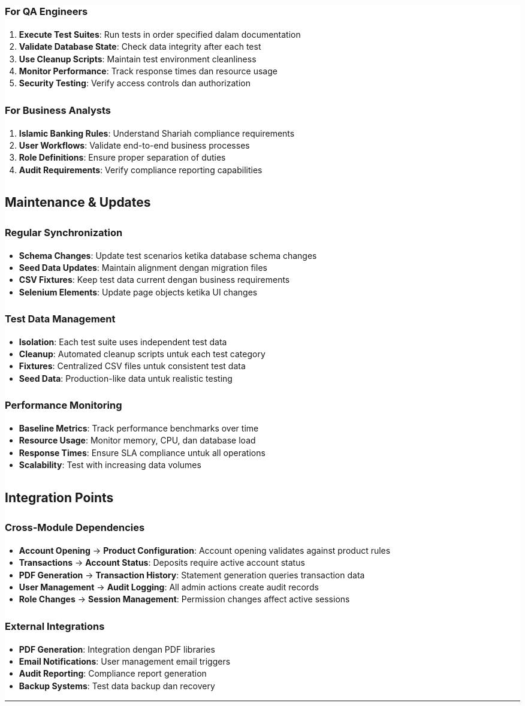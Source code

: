 ### For QA Engineers
1. **Execute Test Suites**: Run tests in order specified dalam documentation
2. **Validate Database State**: Check data integrity after each test
3. **Use Cleanup Scripts**: Maintain test environment cleanliness
4. **Monitor Performance**: Track response times dan resource usage
5. **Security Testing**: Verify access controls dan authorization

### For Business Analysts
1. **Islamic Banking Rules**: Understand Shariah compliance requirements
2. **User Workflows**: Validate end-to-end business processes
3. **Role Definitions**: Ensure proper separation of duties
4. **Audit Requirements**: Verify compliance reporting capabilities

## Maintenance & Updates

### Regular Synchronization
- **Schema Changes**: Update test scenarios ketika database schema changes
- **Seed Data Updates**: Maintain alignment dengan migration files
- **CSV Fixtures**: Keep test data current dengan business requirements
- **Selenium Elements**: Update page objects ketika UI changes

### Test Data Management
- **Isolation**: Each test suite uses independent test data
- **Cleanup**: Automated cleanup scripts untuk each test category
- **Fixtures**: Centralized CSV files untuk consistent test data
- **Seed Data**: Production-like data untuk realistic testing

### Performance Monitoring
- **Baseline Metrics**: Track performance benchmarks over time
- **Resource Usage**: Monitor memory, CPU, dan database load
- **Response Times**: Ensure SLA compliance untuk all operations
- **Scalability**: Test with increasing data volumes

## Integration Points

### Cross-Module Dependencies
- **Account Opening** → **Product Configuration**: Account opening validates against product rules
- **Transactions** → **Account Status**: Deposits require active account status
- **PDF Generation** → **Transaction History**: Statement generation queries transaction data
- **User Management** → **Audit Logging**: All admin actions create audit records
- **Role Changes** → **Session Management**: Permission changes affect active sessions

### External Integrations
- **PDF Generation**: Integration dengan PDF libraries
- **Email Notifications**: User management email triggers
- **Audit Reporting**: Compliance report generation
- **Backup Systems**: Test data backup dan recovery

---